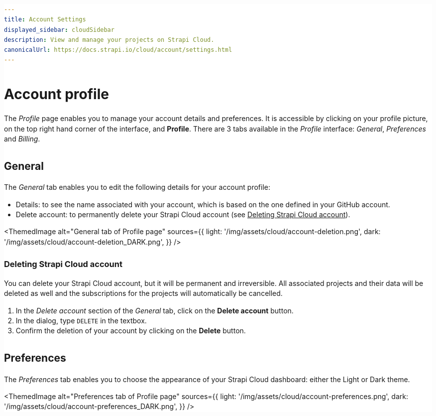 ```yaml
---
title: Account Settings
displayed_sidebar: cloudSidebar
description: View and manage your projects on Strapi Cloud.
canonicalUrl: https://docs.strapi.io/cloud/account/settings.html
---
```


# Account profile

The *Profile* page enables you to manage your account details and preferences. It is accessible by clicking on your profile picture, on the top right hand corner of the interface, and **Profile**. There are 3 tabs available in the *Profile* interface: *General*, *Preferences* and *Billing*. 

## General

The *General* tab enables you to edit the following details for your account profile:

- Details: to see the name associated with your account, which is based on the one defined in your GitHub account.
- Delete account: to permanently delete your Strapi Cloud account (see [Deleting Strapi Cloud account](#deleting-strapi-cloud-account)).

<ThemedImage
  alt="General tab of Profile page"
  sources={{
    light: '/img/assets/cloud/account-deletion.png',
    dark: '/img/assets/cloud/account-deletion_DARK.png',
  }}
/>



### Deleting Strapi Cloud account

You can delete your Strapi Cloud account, but it will be permanent and irreversible. All associated projects and their data will be deleted as well and the subscriptions for the projects will automatically be cancelled.

1. In the *Delete account* section of the *General* tab, click on the **Delete account** button.
2. In the dialog, type `DELETE` in the textbox.
3. Confirm the deletion of your account by clicking on the **Delete** button.

## Preferences

The *Preferences* tab enables you to choose the appearance of your Strapi Cloud dashboard: either the Light or Dark theme.

<ThemedImage
  alt="Preferences tab of Profile page"
  sources={{
    light: '/img/assets/cloud/account-preferences.png',
    dark: '/img/assets/cloud/account-preferences_DARK.png',
  }}
/>
